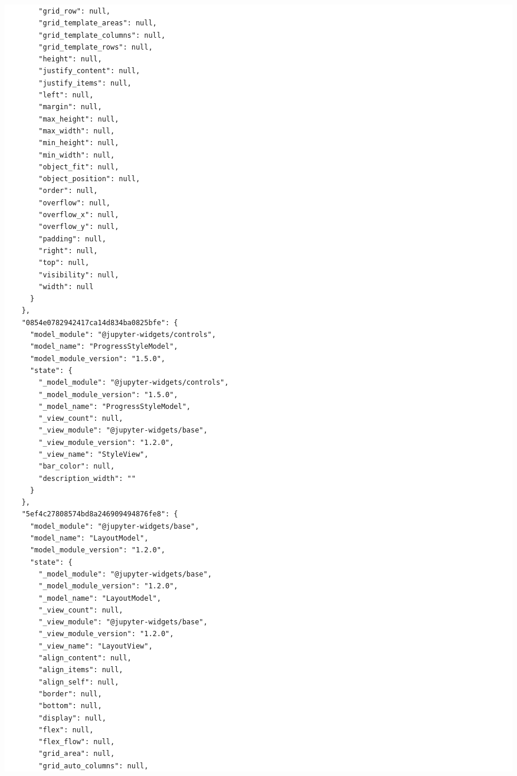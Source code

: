             "grid_row": null,
            "grid_template_areas": null,
            "grid_template_columns": null,
            "grid_template_rows": null,
            "height": null,
            "justify_content": null,
            "justify_items": null,
            "left": null,
            "margin": null,
            "max_height": null,
            "max_width": null,
            "min_height": null,
            "min_width": null,
            "object_fit": null,
            "object_position": null,
            "order": null,
            "overflow": null,
            "overflow_x": null,
            "overflow_y": null,
            "padding": null,
            "right": null,
            "top": null,
            "visibility": null,
            "width": null
          }
        },
        "0854e0782942417ca14d834ba0825bfe": {
          "model_module": "@jupyter-widgets/controls",
          "model_name": "ProgressStyleModel",
          "model_module_version": "1.5.0",
          "state": {
            "_model_module": "@jupyter-widgets/controls",
            "_model_module_version": "1.5.0",
            "_model_name": "ProgressStyleModel",
            "_view_count": null,
            "_view_module": "@jupyter-widgets/base",
            "_view_module_version": "1.2.0",
            "_view_name": "StyleView",
            "bar_color": null,
            "description_width": ""
          }
        },
        "5ef4c27808574bd8a246909494876fe8": {
          "model_module": "@jupyter-widgets/base",
          "model_name": "LayoutModel",
          "model_module_version": "1.2.0",
          "state": {
            "_model_module": "@jupyter-widgets/base",
            "_model_module_version": "1.2.0",
            "_model_name": "LayoutModel",
            "_view_count": null,
            "_view_module": "@jupyter-widgets/base",
            "_view_module_version": "1.2.0",
            "_view_name": "LayoutView",
            "align_content": null,
            "align_items": null,
            "align_self": null,
            "border": null,
            "bottom": null,
            "display": null,
            "flex": null,
            "flex_flow": null,
            "grid_area": null,
            "grid_auto_columns": null,